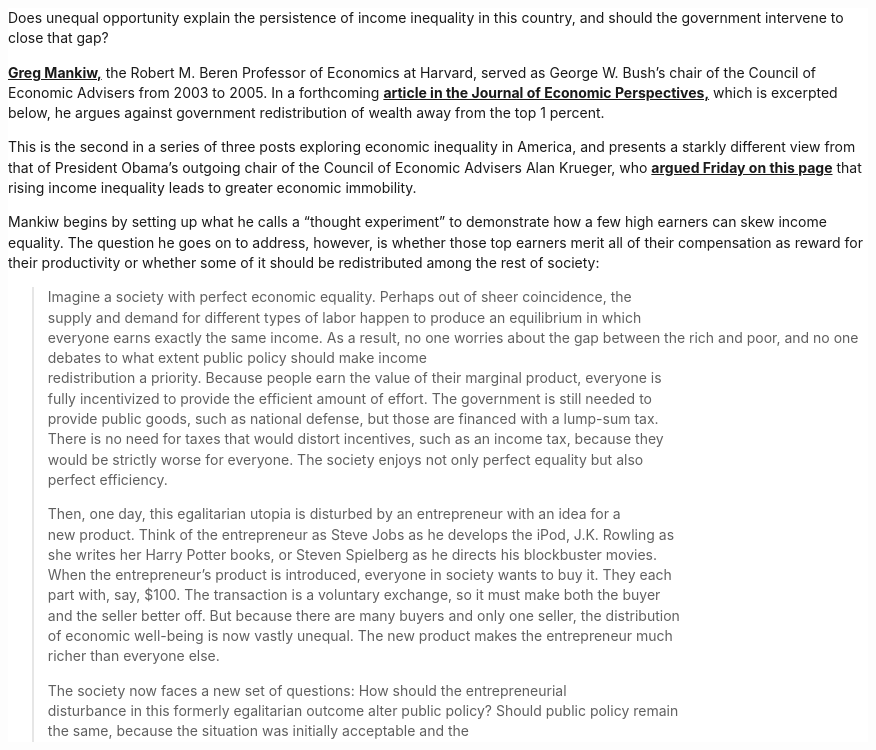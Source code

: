 Does unequal opportunity explain the persistence of income inequality in
this country, and should the government intervene to close that gap?

**[Greg Mankiw,](http://gregmankiw.blogspot.com/)** the Robert M. Beren
Professor of Economics at Harvard, served as George W. Bush’s chair of
the Council of Economic Advisers from 2003 to 2005. In a forthcoming
**[article in the Journal of Economic
Perspectives,](http://scholar.harvard.edu/files/mankiw/files/defending_the_one_percent_0.pdf)**
which is excerpted below, he argues against government redistribution of
wealth away from the top 1 percent.

This is the second in a series of three posts exploring economic
inequality in America, and presents a starkly different view from that
of President Obama’s outgoing chair of the Council of Economic Advisers
Alan Krueger, who **[argued Friday on this
page](http://www.pbs.org/newshour/businessdesk/2013/07/rock-and-roll-economics-and-rebuilding-the-middle-class.html)**
that rising income inequality leads to greater economic immobility.

Mankiw begins by setting up what he calls a “thought experiment” to
demonstrate how a few high earners can skew income equality. The
question he goes on to address, however, is whether those top earners
merit all of their compensation as reward for their productivity or
whether some of it should be redistributed among the rest of society:

> Imagine a society with perfect economic equality. Perhaps out of sheer
> coincidence, the\
>  supply and demand for different types of labor happen to produce an
> equilibrium in which\
>  everyone earns exactly the same income. As a result, no one worries
> about the gap between the rich and poor, and no one debates to what
> extent public policy should make income\
>  redistribution a priority. Because people earn the value of their
> marginal product, everyone is\
>  fully incentivized to provide the efficient amount of effort. The
> government is still needed to\
>  provide public goods, such as national defense, but those are
> financed with a lump-sum tax.\
>  There is no need for taxes that would distort incentives, such as an
> income tax, because they\
>  would be strictly worse for everyone. The society enjoys not only
> perfect equality but also\
>  perfect efficiency.
>
> Then, one day, this egalitarian utopia is disturbed by an entrepreneur
> with an idea for a\
>  new product. Think of the entrepreneur as Steve Jobs as he develops
> the iPod, J.K. Rowling as\
>  she writes her Harry Potter books, or Steven Spielberg as he directs
> his blockbuster movies.\
>  When the entrepreneur’s product is introduced, everyone in society
> wants to buy it. They each\
>  part with, say, $100. The transaction is a voluntary exchange, so it
> must make both the buyer\
>  and the seller better off. But because there are many buyers and only
> one seller, the distribution\
>  of economic well-being is now vastly unequal. The new product makes
> the entrepreneur much\
>  richer than everyone else.
>
> The society now faces a new set of questions: How should the
> entrepreneurial\
>  disturbance in this formerly egalitarian outcome alter public policy?
> Should public policy remain\
>  the same, because the situation was initially acceptable and the